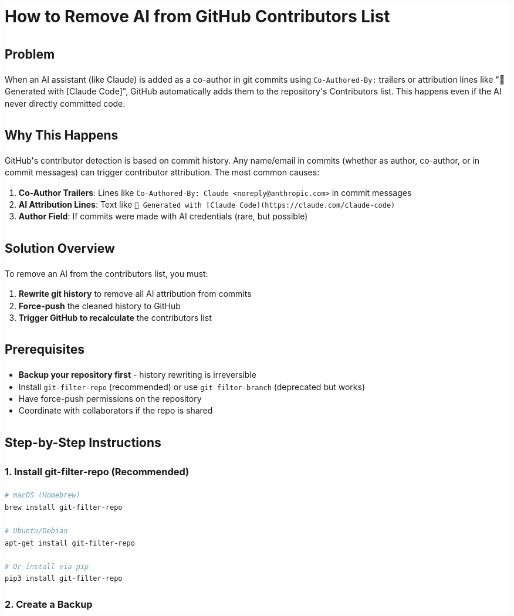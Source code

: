 # How to Remove AI from GitHub Contributors List

## Problem

When an AI assistant (like Claude) is added as a co-author in git commits using `Co-Authored-By:` trailers or attribution lines like "🤖 Generated with [Claude Code]", GitHub automatically adds them to the repository's Contributors list. This happens even if the AI never directly committed code.

## Why This Happens

GitHub's contributor detection is based on commit history. Any name/email in commits (whether as author, co-author, or in commit messages) can trigger contributor attribution. The most common causes:

1. **Co-Author Trailers**: Lines like `Co-Authored-By: Claude <noreply@anthropic.com>` in commit messages
2. **AI Attribution Lines**: Text like `🤖 Generated with [Claude Code](https://claude.com/claude-code)`
3. **Author Field**: If commits were made with AI credentials (rare, but possible)

## Solution Overview

To remove an AI from the contributors list, you must:

1. **Rewrite git history** to remove all AI attribution from commits
2. **Force-push** the cleaned history to GitHub
3. **Trigger GitHub to recalculate** the contributors list

## Prerequisites

- **Backup your repository first** - history rewriting is irreversible
- Install `git-filter-repo` (recommended) or use `git filter-branch` (deprecated but works)
- Have force-push permissions on the repository
- Coordinate with collaborators if the repo is shared

## Step-by-Step Instructions

### 1. Install git-filter-repo (Recommended)

```bash
# macOS (Homebrew)
brew install git-filter-repo

# Ubuntu/Debian
apt-get install git-filter-repo

# Or install via pip
pip3 install git-filter-repo
```

### 2. Create a Backup
